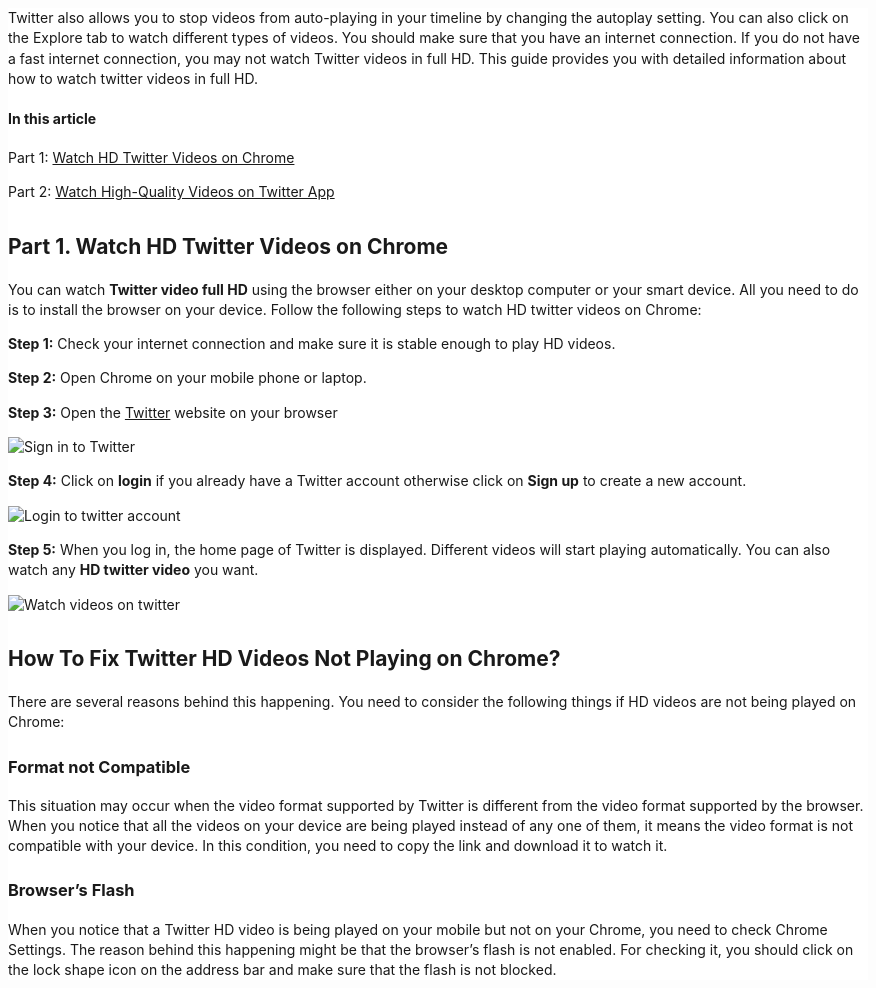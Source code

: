 Twitter also allows you to stop videos from auto-playing in your timeline by changing the autoplay setting. You can also click on the Explore tab to watch different types of videos. You should make sure that you have an internet connection. If you do not have a fast internet connection, you may not watch Twitter videos in full HD. This guide provides you with detailed information about how to watch twitter videos in full HD.

#### In this article

Part 1: [Watch HD Twitter Videos on Chrome](#step1)

Part 2: [Watch High-Quality Videos on Twitter App](#step2)

## Part 1\. Watch HD Twitter Videos on Chrome

You can watch **Twitter video full HD** using the browser either on your desktop computer or your smart device. All you need to do is to install the browser on your device. Follow the following steps to watch HD twitter videos on Chrome:

**Step 1:** Check your internet connection and make sure it is stable enough to play HD videos.

**Step 2:** Open Chrome on your mobile phone or laptop.

**Step 3:** Open the [Twitter](https://twitter.com/i/flow/login?input%5Fflow%5Fdata=%7B%22requested%5Fvariant%22%3A%22eyJsYW5nIjoiZW4ifQ%3D%3D%22%7D) website on your browser

![Sign in to Twitter](https://images.wondershare.com/filmora/article-images/2022/02/Twitter-video-full-hd-2.png)

**Step 4:** Click on **login** if you already have a Twitter account otherwise click on **Sign up** to create a new account.

![Login to twitter account](https://images.wondershare.com/filmora/article-images/2022/02/Twitter-video-full-hd-3.png)

**Step 5:** When you log in, the home page of Twitter is displayed. Different videos will start playing automatically. You can also watch any **HD twitter video** you want.

![Watch videos on twitter](https://images.wondershare.com/filmora/article-images/2022/02/Twitter-video-full-hd-4.png)

## How To Fix Twitter HD Videos Not Playing on Chrome?

There are several reasons behind this happening. You need to consider the following things if HD videos are not being played on Chrome:

### Format not Compatible

This situation may occur when the video format supported by Twitter is different from the video format supported by the browser. When you notice that all the videos on your device are being played instead of any one of them, it means the video format is not compatible with your device. In this condition, you need to copy the link and download it to watch it.

### Browser’s Flash

When you notice that a Twitter HD video is being played on your mobile but not on your Chrome, you need to check Chrome Settings. The reason behind this happening might be that the browser’s flash is not enabled. For checking it, you should click on the lock shape icon on the address bar and make sure that the flash is not blocked.
